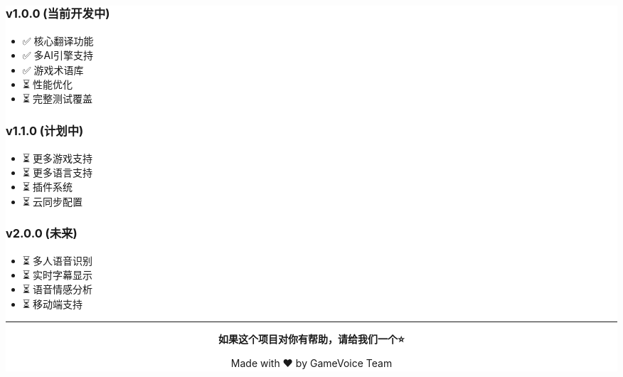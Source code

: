 ### v1.0.0 (当前开发中)
- ✅ 核心翻译功能
- ✅ 多AI引擎支持
- ✅ 游戏术语库
- ⏳ 性能优化
- ⏳ 完整测试覆盖

### v1.1.0 (计划中)
- ⏳ 更多游戏支持
- ⏳ 更多语言支持
- ⏳ 插件系统
- ⏳ 云同步配置

### v2.0.0 (未来)
- ⏳ 多人语音识别
- ⏳ 实时字幕显示
- ⏳ 语音情感分析
- ⏳ 移动端支持

---

<div align="center">

**如果这个项目对你有帮助，请给我们一个⭐️**

Made with ❤️ by GameVoice Team

</div>
